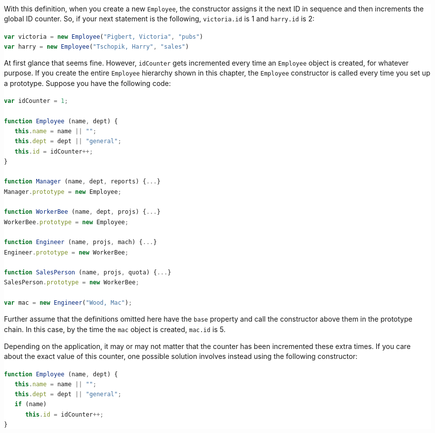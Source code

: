 With this definition, when you create a new `Employee`, the constructor assigns it the next ID in sequence and then increments the global ID counter. So, if your next statement is the following, `victoria.id` is 1 and `harry.id` is 2:

```js
var victoria = new Employee("Pigbert, Victoria", "pubs")
var harry = new Employee("Tschopik, Harry", "sales")
```

At first glance that seems fine. However, `idCounter` gets incremented every time an `Employee` object is created, for whatever purpose. If you create the entire `Employee` hierarchy shown in this chapter, the `Employee` constructor is called every time you set up a prototype. Suppose you have the following code:

```js
var idCounter = 1;

function Employee (name, dept) {
   this.name = name || "";
   this.dept = dept || "general";
   this.id = idCounter++;
}

function Manager (name, dept, reports) {...}
Manager.prototype = new Employee;

function WorkerBee (name, dept, projs) {...}
WorkerBee.prototype = new Employee;

function Engineer (name, projs, mach) {...}
Engineer.prototype = new WorkerBee;

function SalesPerson (name, projs, quota) {...}
SalesPerson.prototype = new WorkerBee;

var mac = new Engineer("Wood, Mac");
```

Further assume that the definitions omitted here have the `base` property and call the constructor above them in the prototype chain. In this case, by the time the `mac` object is created, `mac.id` is 5.

Depending on the application, it may or may not matter that the counter has been incremented these extra times. If you care about the exact value of this counter, one possible solution involves instead using the following constructor:

```js
function Employee (name, dept) {
   this.name = name || "";
   this.dept = dept || "general";
   if (name)
      this.id = idCounter++;
}
```
